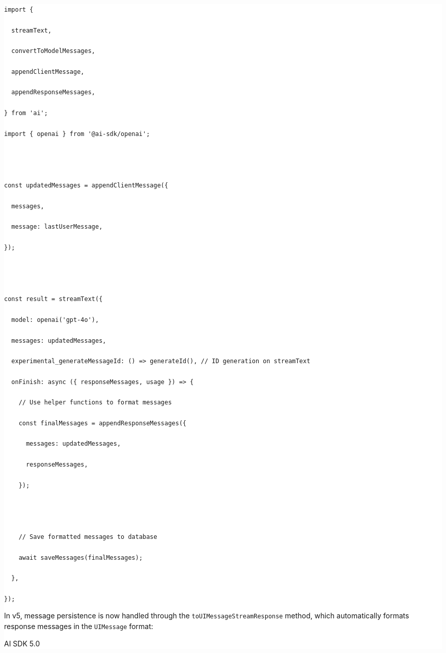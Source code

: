     
    
    import {
    
      streamText,
    
      convertToModelMessages,
    
      appendClientMessage,
    
      appendResponseMessages,
    
    } from 'ai';
    
    import { openai } from '@ai-sdk/openai';
    
    
    
    
    const updatedMessages = appendClientMessage({
    
      messages,
    
      message: lastUserMessage,
    
    });
    
    
    
    
    const result = streamText({
    
      model: openai('gpt-4o'),
    
      messages: updatedMessages,
    
      experimental_generateMessageId: () => generateId(), // ID generation on streamText
    
      onFinish: async ({ responseMessages, usage }) => {
    
        // Use helper functions to format messages
    
        const finalMessages = appendResponseMessages({
    
          messages: updatedMessages,
    
          responseMessages,
    
        });
    
    
    
    
        // Save formatted messages to database
    
        await saveMessages(finalMessages);
    
      },
    
    });

In v5, message persistence is now handled through the
`toUIMessageStreamResponse` method, which automatically formats response
messages in the `UIMessage` format:

AI SDK 5.0

    
    